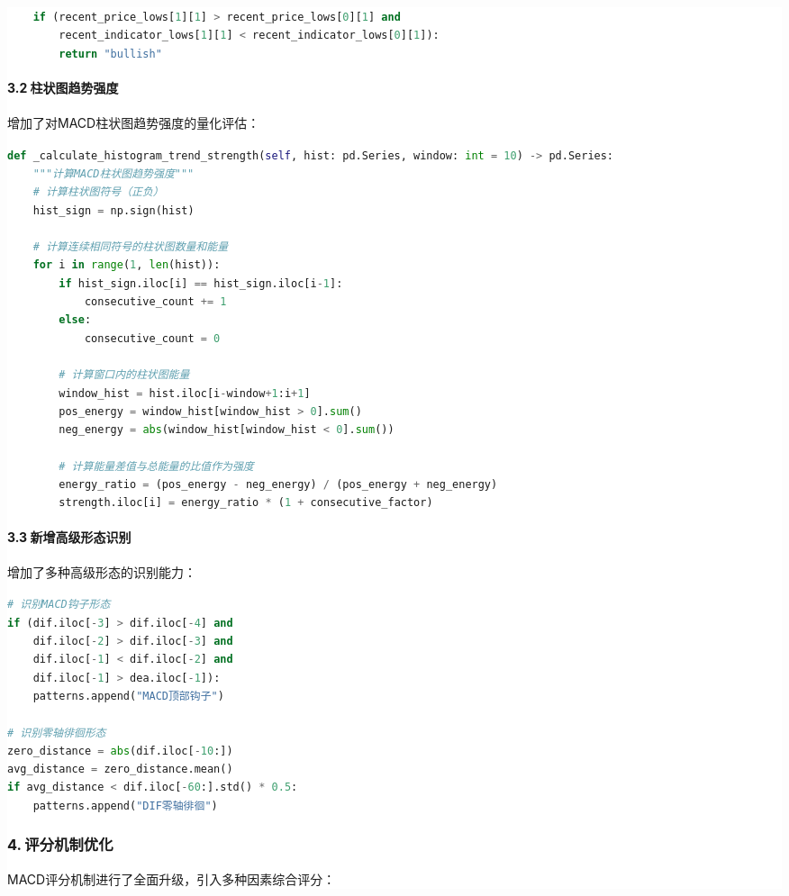 ```python
    if (recent_price_lows[1][1] > recent_price_lows[0][1] and 
        recent_indicator_lows[1][1] < recent_indicator_lows[0][1]):
        return "bullish"
```

#### 3.2 柱状图趋势强度
增加了对MACD柱状图趋势强度的量化评估：

```python
def _calculate_histogram_trend_strength(self, hist: pd.Series, window: int = 10) -> pd.Series:
    """计算MACD柱状图趋势强度"""
    # 计算柱状图符号（正负）
    hist_sign = np.sign(hist)
    
    # 计算连续相同符号的柱状图数量和能量
    for i in range(1, len(hist)):
        if hist_sign.iloc[i] == hist_sign.iloc[i-1]:
            consecutive_count += 1
        else:
            consecutive_count = 0
            
        # 计算窗口内的柱状图能量
        window_hist = hist.iloc[i-window+1:i+1]
        pos_energy = window_hist[window_hist > 0].sum()
        neg_energy = abs(window_hist[window_hist < 0].sum())
        
        # 计算能量差值与总能量的比值作为强度
        energy_ratio = (pos_energy - neg_energy) / (pos_energy + neg_energy)
        strength.iloc[i] = energy_ratio * (1 + consecutive_factor)
```

#### 3.3 新增高级形态识别
增加了多种高级形态的识别能力：

```python
# 识别MACD钩子形态
if (dif.iloc[-3] > dif.iloc[-4] and 
    dif.iloc[-2] > dif.iloc[-3] and 
    dif.iloc[-1] < dif.iloc[-2] and 
    dif.iloc[-1] > dea.iloc[-1]):
    patterns.append("MACD顶部钩子")

# 识别零轴徘徊形态
zero_distance = abs(dif.iloc[-10:])
avg_distance = zero_distance.mean()
if avg_distance < dif.iloc[-60:].std() * 0.5:
    patterns.append("DIF零轴徘徊")
```

### 4. 评分机制优化

MACD评分机制进行了全面升级，引入多种因素综合评分：
